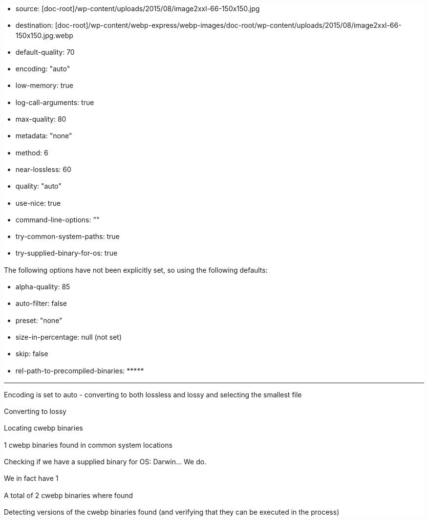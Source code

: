- source: [doc-root]/wp-content/uploads/2015/08/image2xxl-66-150x150.jpg

- destination: [doc-root]/wp-content/webp-express/webp-images/doc-root/wp-content/uploads/2015/08/image2xxl-66-150x150.jpg.webp

- default-quality: 70

- encoding: "auto"

- low-memory: true

- log-call-arguments: true

- max-quality: 80

- metadata: "none"

- method: 6

- near-lossless: 60

- quality: "auto"

- use-nice: true

- command-line-options: ""

- try-common-system-paths: true

- try-supplied-binary-for-os: true


The following options have not been explicitly set, so using the following defaults:

- alpha-quality: 85

- auto-filter: false

- preset: "none"

- size-in-percentage: null (not set)

- skip: false

- rel-path-to-precompiled-binaries: *****

------------


Encoding is set to auto - converting to both lossless and lossy and selecting the smallest file


Converting to lossy

Locating cwebp binaries

1 cwebp binaries found in common system locations

Checking if we have a supplied binary for OS: Darwin... We do.

We in fact have 1

A total of 2 cwebp binaries where found

Detecting versions of the cwebp binaries found (and verifying that they can be executed in the process)
